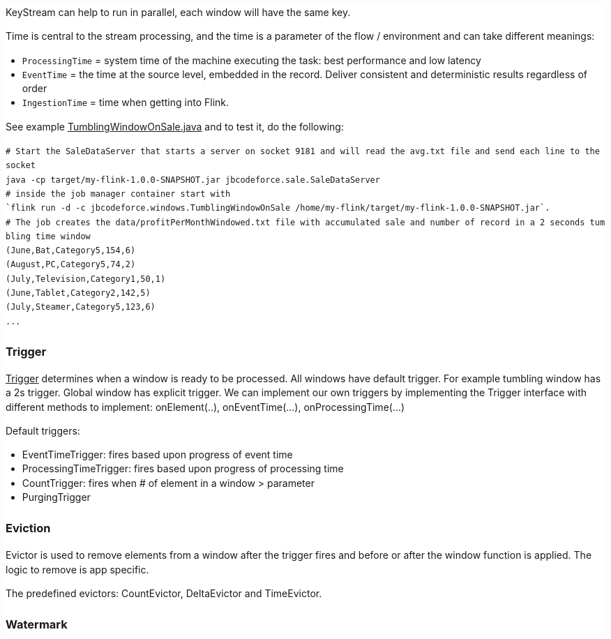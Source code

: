 KeyStream can help to run in parallel, each window will have the same key.

Time is central to the stream processing, and the time is a parameter of the flow / environment and can take different meanings:

* `ProcessingTime` = system time of the machine executing the task: best performance and low latency
* `EventTime` = the time at the source level, embedded in the record. Deliver consistent and deterministic results regardless of order 
* `IngestionTime` = time when getting into Flink. 

See example [TumblingWindowOnSale.java](https://github.com/jbcodeforce/flink-studies/blob/master/my-flink/src/main/java/jbcodeforce/windows/TumblingWindowOnSale.java) and to test it, do the following:

```shell
# Start the SaleDataServer that starts a server on socket 9181 and will read the avg.txt file and send each line to the socket
java -cp target/my-flink-1.0.0-SNAPSHOT.jar jbcodeforce.sale.SaleDataServer
# inside the job manager container start with 
`flink run -d -c jbcodeforce.windows.TumblingWindowOnSale /home/my-flink/target/my-flink-1.0.0-SNAPSHOT.jar`.
# The job creates the data/profitPerMonthWindowed.txt file with accumulated sale and number of record in a 2 seconds tumbling time window
(June,Bat,Category5,154,6)
(August,PC,Category5,74,2)
(July,Television,Category1,50,1)
(June,Tablet,Category2,142,5)
(July,Steamer,Category5,123,6)
...
```

### Trigger

[Trigger](https://ci.apache.org/projects/flink/flink-docs-release-1.13/dev/stream/operators/windows.html#triggers) determines when a window is ready to be processed. All windows have default trigger. For example tumbling window has a 2s trigger. Global window has explicit trigger. We can implement our own triggers by implementing the Trigger interface with different methods to implement: onElement(..), onEventTime(...), onProcessingTime(...)

Default triggers:

* EventTimeTrigger: fires based upon progress of event time
* ProcessingTimeTrigger: fires based upon progress of processing time
* CountTrigger: fires when # of element in a window > parameter
* PurgingTrigger

### Eviction

Evictor is used to remove elements from a window after the trigger fires and before or after the window function is applied. The logic to remove is app specific.

The predefined evictors: CountEvictor, DeltaEvictor and TimeEvictor.

### Watermark
